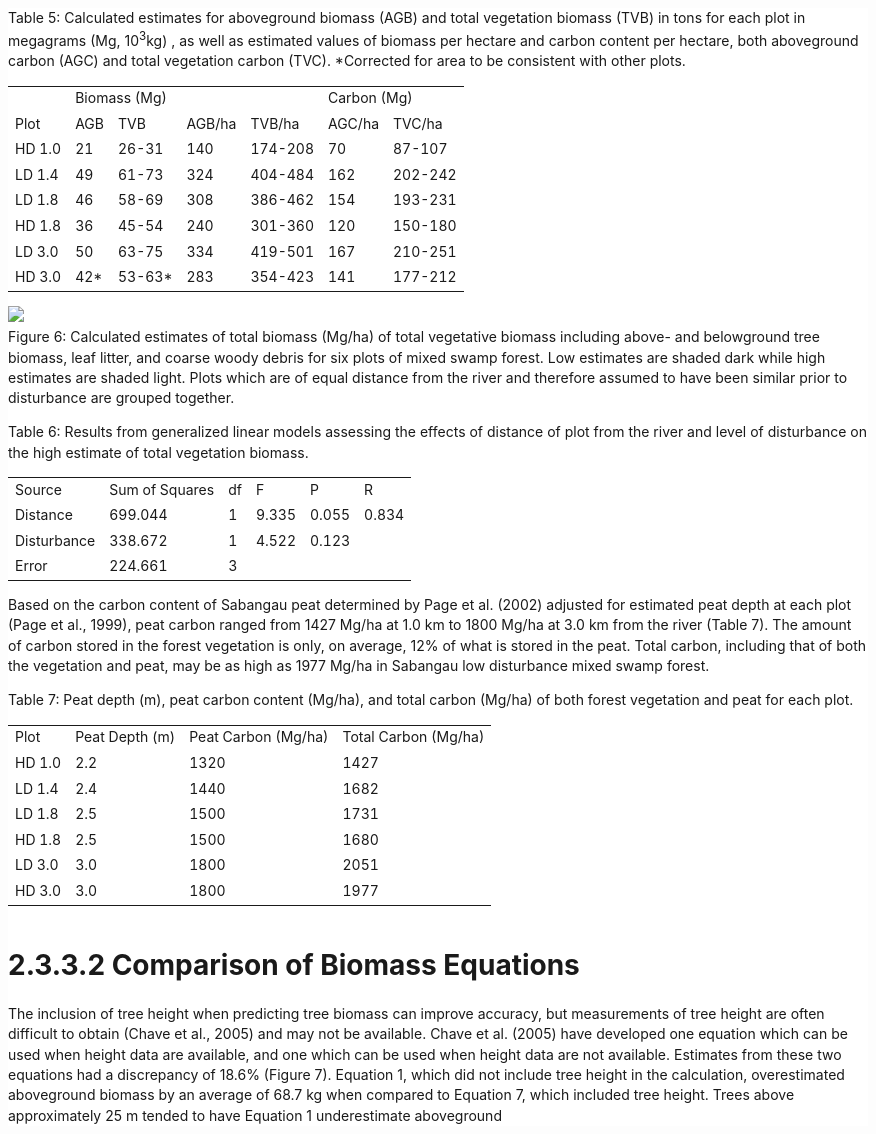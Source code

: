 Table 5: Calculated estimates for aboveground biomass (AGB) and total vegetation biomass (TVB) in tons for each plot in megagrams (Mg, $10^{3}\mathsf{k g})$ , as well as estimated values of biomass per hectare and carbon content per hectare, both aboveground carbon (AGC) and total vegetation carbon (TVC). \*Corrected for area to be consistent with other plots.   


<html><body><table><tr><td></td><td colspan="4">Biomass (Mg)</td><td colspan="2">Carbon (Mg)</td></tr><tr><td>Plot</td><td>AGB</td><td>TVB</td><td>AGB/ha</td><td>TVB/ha</td><td>AGC/ha</td><td>TVC/ha</td></tr><tr><td>HD 1.0</td><td>21</td><td>26-31</td><td>140</td><td>174-208</td><td>70</td><td>87-107</td></tr><tr><td>LD 1.4</td><td>49</td><td>61-73</td><td>324</td><td>404-484</td><td>162</td><td>202-242</td></tr><tr><td>LD 1.8</td><td>46</td><td>58-69</td><td>308</td><td>386-462</td><td>154</td><td>193-231</td></tr><tr><td>HD 1.8</td><td>36</td><td>45-54</td><td>240</td><td>301-360</td><td>120</td><td>150-180</td></tr><tr><td>LD 3.0</td><td>50</td><td>63-75</td><td>334</td><td>419-501</td><td>167</td><td>210-251</td></tr><tr><td>HD 3.0</td><td>42*</td><td>53-63*</td><td>283</td><td>354-423</td><td>141</td><td>177-212</td></tr></table></body></html>  

![](images/8140b414ee9f62de83c789c36ab640893dca536885a1a20e771084383ee380cf.jpg)  
Figure 6: Calculated estimates of total biomass (Mg/ha) of total vegetative biomass including above- and belowground tree biomass, leaf litter, and coarse woody debris for six plots of mixed swamp forest. Low estimates are shaded dark while high estimates are shaded light. Plots which are of equal distance from the river and therefore assumed to have been similar prior to disturbance are grouped together.  

Table 6: Results from generalized linear models assessing the effects of distance of plot from the river and level of disturbance on the high estimate of total vegetation biomass.   


<html><body><table><tr><td>Source</td><td>Sum of Squares</td><td>df</td><td>F</td><td>P</td><td>R</td></tr><tr><td>Distance</td><td>699.044</td><td>1</td><td>9.335</td><td>0.055</td><td>0.834</td></tr><tr><td>Disturbance</td><td>338.672</td><td>1</td><td>4.522</td><td>0.123</td><td></td></tr><tr><td>Error</td><td>224.661</td><td>3</td><td></td><td></td><td></td></tr></table></body></html>  

Based on the carbon content of Sabangau peat determined by Page et al. (2002) adjusted for estimated peat depth at each plot (Page et al., 1999), peat carbon ranged from 1427 Mg/ha at 1.0 km to 1800 Mg/ha at 3.0 km from the river (Table 7). The amount of carbon stored in the forest vegetation is only, on average, $12\%$ of what is stored in the peat. Total carbon, including that of both the vegetation and peat, may be as high as 1977 Mg/ha in Sabangau low disturbance mixed swamp forest.  

Table 7: Peat depth (m), peat carbon content (Mg/ha), and total carbon (Mg/ha) of both forest vegetation and peat for each plot.   


<html><body><table><tr><td>Plot</td><td>Peat Depth (m)</td><td>Peat Carbon (Mg/ha)</td><td>Total Carbon (Mg/ha)</td></tr><tr><td>HD 1.0</td><td>2.2</td><td>1320</td><td>1427</td></tr><tr><td>LD 1.4</td><td>2.4</td><td>1440</td><td>1682</td></tr><tr><td>LD 1.8</td><td>2.5</td><td>1500</td><td>1731</td></tr><tr><td>HD 1.8</td><td>2.5</td><td>1500</td><td>1680</td></tr><tr><td>LD 3.0</td><td>3.0</td><td>1800</td><td>2051</td></tr><tr><td>HD 3.0</td><td>3.0</td><td>1800</td><td>1977</td></tr></table></body></html>  

# 2.3.3.2    Comparison of Biomass Equations  

The inclusion of tree height when predicting tree biomass can improve accuracy, but measurements of tree height are often difficult to obtain (Chave et al., 2005) and may not be available. Chave et al. (2005) have developed one equation which can be used when height data are available, and one which can be used when height data are not available. Estimates from these two equations had a discrepancy of $18.6\%$ (Figure 7). Equation 1, which did not include tree height in the calculation, overestimated aboveground biomass by an average of 68.7 kg when compared to Equation 7, which included tree height. Trees above approximately $25~\mathsf{m}$ tended to have Equation 1 underestimate aboveground  

